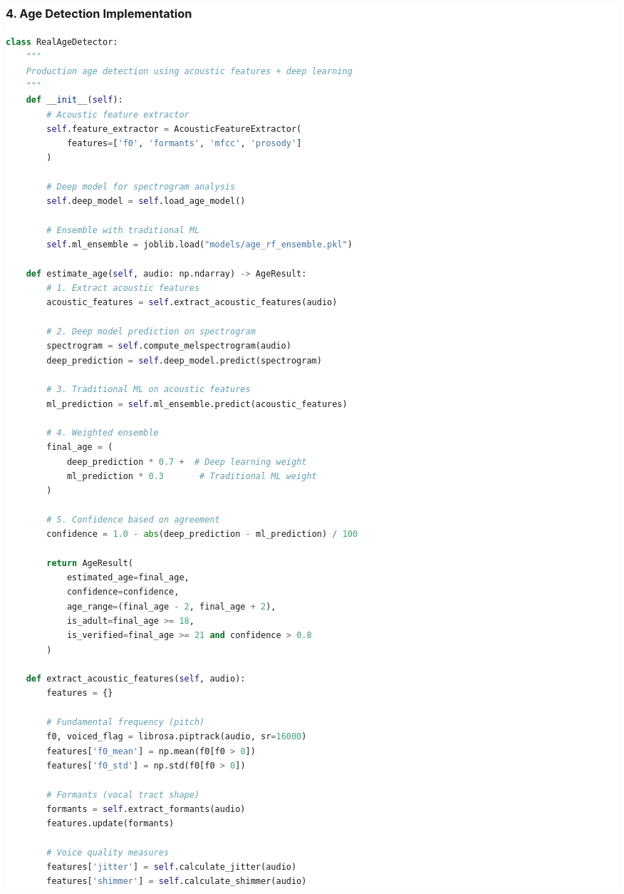 ### 4. Age Detection Implementation

```python
class RealAgeDetector:
    """
    Production age detection using acoustic features + deep learning
    """
    def __init__(self):
        # Acoustic feature extractor
        self.feature_extractor = AcousticFeatureExtractor(
            features=['f0', 'formants', 'mfcc', 'prosody']
        )

        # Deep model for spectrogram analysis
        self.deep_model = self.load_age_model()

        # Ensemble with traditional ML
        self.ml_ensemble = joblib.load("models/age_rf_ensemble.pkl")

    def estimate_age(self, audio: np.ndarray) -> AgeResult:
        # 1. Extract acoustic features
        acoustic_features = self.extract_acoustic_features(audio)

        # 2. Deep model prediction on spectrogram
        spectrogram = self.compute_melspectrogram(audio)
        deep_prediction = self.deep_model.predict(spectrogram)

        # 3. Traditional ML on acoustic features
        ml_prediction = self.ml_ensemble.predict(acoustic_features)

        # 4. Weighted ensemble
        final_age = (
            deep_prediction * 0.7 +  # Deep learning weight
            ml_prediction * 0.3       # Traditional ML weight
        )

        # 5. Confidence based on agreement
        confidence = 1.0 - abs(deep_prediction - ml_prediction) / 100

        return AgeResult(
            estimated_age=final_age,
            confidence=confidence,
            age_range=(final_age - 2, final_age + 2),
            is_adult=final_age >= 18,
            is_verified=final_age >= 21 and confidence > 0.8
        )

    def extract_acoustic_features(self, audio):
        features = {}

        # Fundamental frequency (pitch)
        f0, voiced_flag = librosa.piptrack(audio, sr=16000)
        features['f0_mean'] = np.mean(f0[f0 > 0])
        features['f0_std'] = np.std(f0[f0 > 0])

        # Formants (vocal tract shape)
        formants = self.extract_formants(audio)
        features.update(formants)

        # Voice quality measures
        features['jitter'] = self.calculate_jitter(audio)
        features['shimmer'] = self.calculate_shimmer(audio)

```